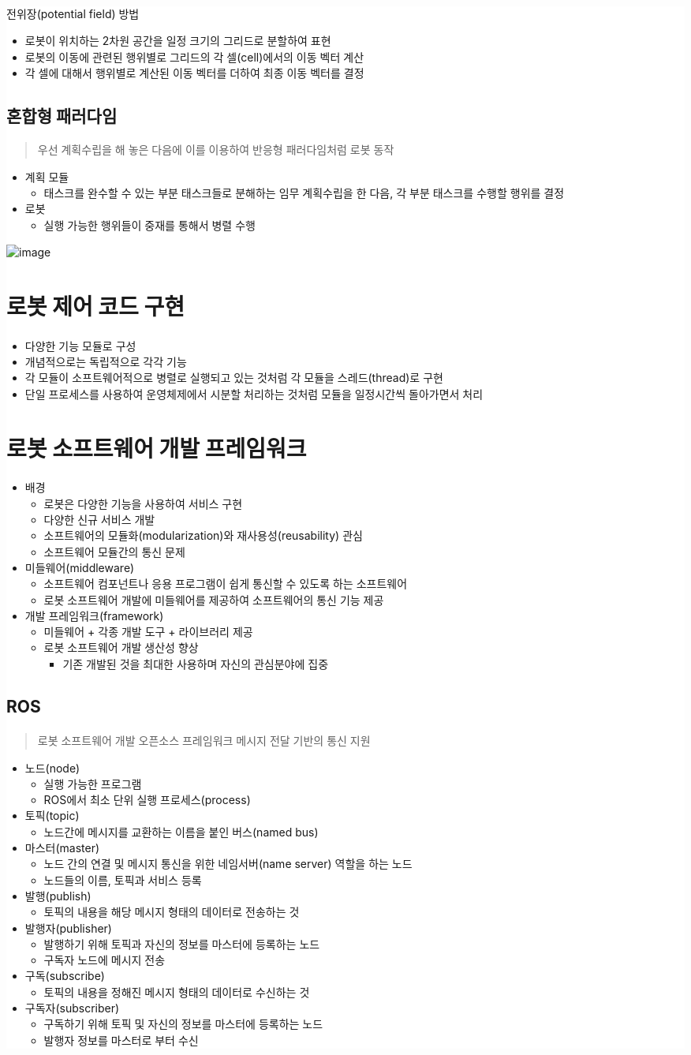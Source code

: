 전위장(potential field) 방법
- 로봇이 위치하는 2차원 공간을 일정 크기의 그리드로 분할하여 표현
- 로봇의 이동에 관련된 행위별로 그리드의 각 셀(cell)에서의 이동 벡터 계산
- 각 셀에 대해서 행위별로 계산된 이동 벡터를 더하여 최종 이동 벡터를 결정

## 혼합형 패러다임

> 우선 계획수립을 해 놓은 다음에 이를 이용하여 반응형 패러다임처럼 로봇 동작

- 계획 모듈
  - 태스크를 완수할 수 있는 부분 태스크들로 분해하는 임무 계획수립을 한 다음, 각 부분 태스크를 수행할 행위를 결정
- 로봇
  - 실행 가능한 행위들이 중재를 통해서 병렬 수행

<img width="600" alt="image" src="https://user-images.githubusercontent.com/32366711/144772652-d43e9076-bb4e-4b26-ade8-dd7b765d3329.png">


# 로봇 제어 코드 구현

- 다양한 기능 모듈로 구성
- 개념적으로는 독립적으로 각각 기능
- 각 모듈이 소프트웨어적으로 병렬로 실행되고 있는 것처럼 각 모듈을 스레드(thread)로 구현
- 단일 프로세스를 사용하여 운영체제에서 시분할 처리하는 것처럼 모듈을 일정시간씩 돌아가면서 처리


# 로봇 소프트웨어 개발 프레임워크

- 배경
  - 로봇은 다양한 기능을 사용하여 서비스 구현
  - 다양한 신규 서비스 개발
  - 소프트웨어의 모듈화(modularization)와 재사용성(reusability) 관심
  - 소프트웨어 모듈간의 통신 문제
- 미들웨어(middleware) 
  - 소프트웨어 컴포넌트나 응용 프로그램이 쉽게 통신할 수 있도록 하는 소프트웨어
  - 로봇 소프트웨어 개발에 미들웨어를 제공하여 소프트웨어의 통신 기능 제공
- 개발 프레임워크(framework) 
  - 미들웨어 + 각종 개발 도구 + 라이브러리 제공
  - 로봇 소프트웨어 개발 생산성 향상
    - 기존 개발된 것을 최대한 사용하며 자신의 관심분야에 집중


## ROS

> 로봇 소프트웨어 개발 오픈소스 프레임워크
> 메시지 전달 기반의 통신 지원

- 노드(node) 
  - 실행 가능한 프로그램
  - ROS에서 최소 단위 실행 프로세스(process) 
- 토픽(topic) 
  - 노드간에 메시지를 교환하는 이름을 붙인 버스(named bus)
- 마스터(master) 
  - 노드 간의 연결 및 메시지 통신을 위한 네임서버(name server) 역할을 하는 노드
  - 노드들의 이름, 토픽과 서비스 등록
- 발행(publish)
  - 토픽의 내용을 해당 메시지 형태의 데이터로 전송하는 것
- 발행자(publisher) 
  - 발행하기 위해 토픽과 자신의 정보를 마스터에 등록하는 노드
  - 구독자 노드에 메시지 전송
- 구독(subscribe)
  - 토픽의 내용을 정해진 메시지 형태의 데이터로 수신하는 것
- 구독자(subscriber) 
  - 구독하기 위해 토픽 및 자신의 정보를 마스터에 등록하는 노드
  - 발행자 정보를 마스터로 부터 수신